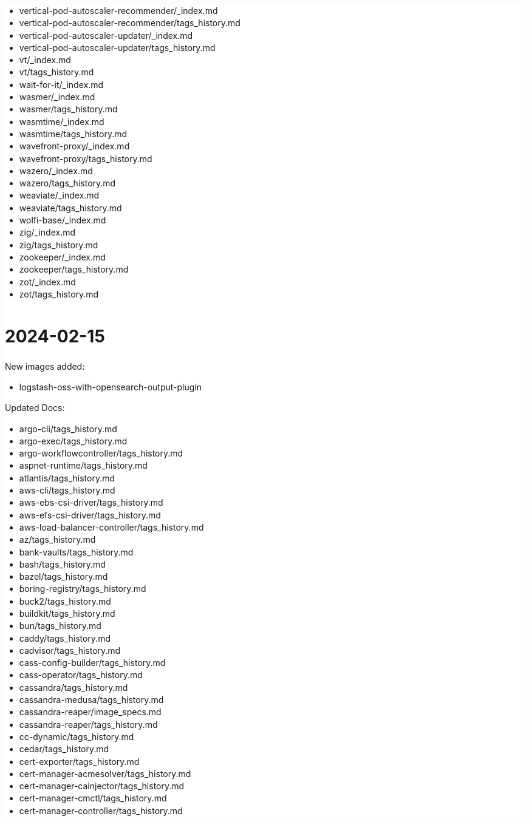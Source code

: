 - vertical-pod-autoscaler-recommender/_index.md
- vertical-pod-autoscaler-recommender/tags_history.md
- vertical-pod-autoscaler-updater/_index.md
- vertical-pod-autoscaler-updater/tags_history.md
- vt/_index.md
- vt/tags_history.md
- wait-for-it/_index.md
- wasmer/_index.md
- wasmer/tags_history.md
- wasmtime/_index.md
- wasmtime/tags_history.md
- wavefront-proxy/_index.md
- wavefront-proxy/tags_history.md
- wazero/_index.md
- wazero/tags_history.md
- weaviate/_index.md
- weaviate/tags_history.md
- wolfi-base/_index.md
- zig/_index.md
- zig/tags_history.md
- zookeeper/_index.md
- zookeeper/tags_history.md
- zot/_index.md
- zot/tags_history.md

# 2024-02-15
New images added:

- logstash-oss-with-opensearch-output-plugin

Updated Docs:

- argo-cli/tags_history.md
- argo-exec/tags_history.md
- argo-workflowcontroller/tags_history.md
- aspnet-runtime/tags_history.md
- atlantis/tags_history.md
- aws-cli/tags_history.md
- aws-ebs-csi-driver/tags_history.md
- aws-efs-csi-driver/tags_history.md
- aws-load-balancer-controller/tags_history.md
- az/tags_history.md
- bank-vaults/tags_history.md
- bash/tags_history.md
- bazel/tags_history.md
- boring-registry/tags_history.md
- buck2/tags_history.md
- buildkit/tags_history.md
- bun/tags_history.md
- caddy/tags_history.md
- cadvisor/tags_history.md
- cass-config-builder/tags_history.md
- cass-operator/tags_history.md
- cassandra/tags_history.md
- cassandra-medusa/tags_history.md
- cassandra-reaper/image_specs.md
- cassandra-reaper/tags_history.md
- cc-dynamic/tags_history.md
- cedar/tags_history.md
- cert-exporter/tags_history.md
- cert-manager-acmesolver/tags_history.md
- cert-manager-cainjector/tags_history.md
- cert-manager-cmctl/tags_history.md
- cert-manager-controller/tags_history.md